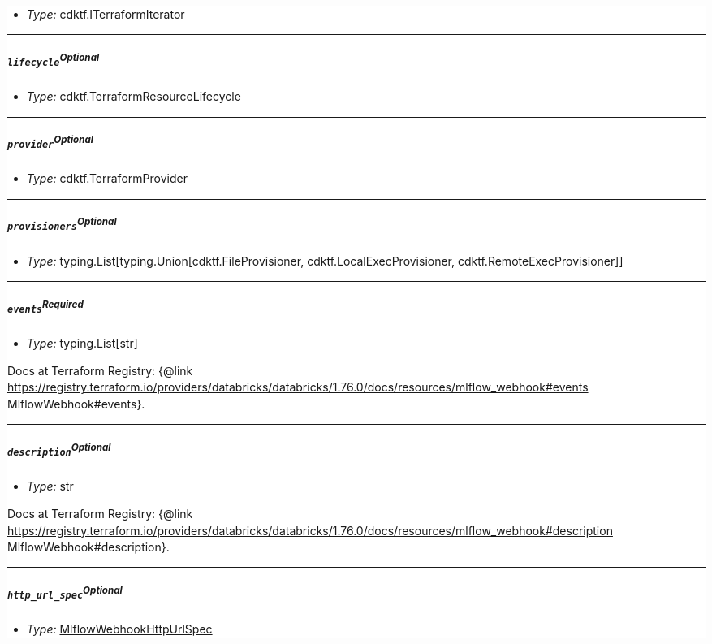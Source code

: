 - *Type:* cdktf.ITerraformIterator

---

##### `lifecycle`<sup>Optional</sup> <a name="lifecycle" id="@cdktf/provider-databricks.mlflowWebhook.MlflowWebhook.Initializer.parameter.lifecycle"></a>

- *Type:* cdktf.TerraformResourceLifecycle

---

##### `provider`<sup>Optional</sup> <a name="provider" id="@cdktf/provider-databricks.mlflowWebhook.MlflowWebhook.Initializer.parameter.provider"></a>

- *Type:* cdktf.TerraformProvider

---

##### `provisioners`<sup>Optional</sup> <a name="provisioners" id="@cdktf/provider-databricks.mlflowWebhook.MlflowWebhook.Initializer.parameter.provisioners"></a>

- *Type:* typing.List[typing.Union[cdktf.FileProvisioner, cdktf.LocalExecProvisioner, cdktf.RemoteExecProvisioner]]

---

##### `events`<sup>Required</sup> <a name="events" id="@cdktf/provider-databricks.mlflowWebhook.MlflowWebhook.Initializer.parameter.events"></a>

- *Type:* typing.List[str]

Docs at Terraform Registry: {@link https://registry.terraform.io/providers/databricks/databricks/1.76.0/docs/resources/mlflow_webhook#events MlflowWebhook#events}.

---

##### `description`<sup>Optional</sup> <a name="description" id="@cdktf/provider-databricks.mlflowWebhook.MlflowWebhook.Initializer.parameter.description"></a>

- *Type:* str

Docs at Terraform Registry: {@link https://registry.terraform.io/providers/databricks/databricks/1.76.0/docs/resources/mlflow_webhook#description MlflowWebhook#description}.

---

##### `http_url_spec`<sup>Optional</sup> <a name="http_url_spec" id="@cdktf/provider-databricks.mlflowWebhook.MlflowWebhook.Initializer.parameter.httpUrlSpec"></a>

- *Type:* <a href="#@cdktf/provider-databricks.mlflowWebhook.MlflowWebhookHttpUrlSpec">MlflowWebhookHttpUrlSpec</a>
